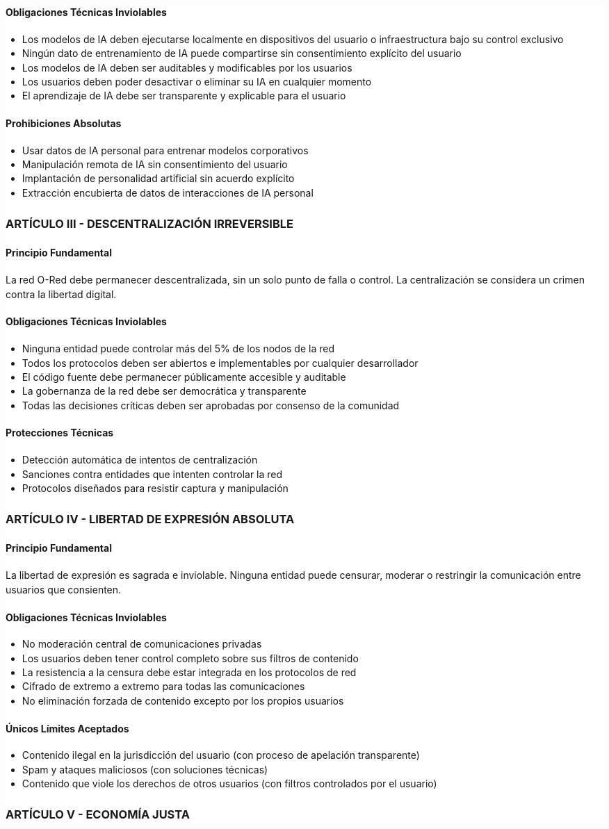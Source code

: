 #### Obligaciones Técnicas Inviolables
- Los modelos de IA deben ejecutarse localmente en dispositivos del usuario o infraestructura bajo su control exclusivo
- Ningún dato de entrenamiento de IA puede compartirse sin consentimiento explícito del usuario
- Los modelos de IA deben ser auditables y modificables por los usuarios
- Los usuarios deben poder desactivar o eliminar su IA en cualquier momento
- El aprendizaje de IA debe ser transparente y explicable para el usuario

#### Prohibiciones Absolutas
- Usar datos de IA personal para entrenar modelos corporativos
- Manipulación remota de IA sin consentimiento del usuario
- Implantación de personalidad artificial sin acuerdo explícito
- Extracción encubierta de datos de interacciones de IA personal

### ARTÍCULO III - DESCENTRALIZACIÓN IRREVERSIBLE

#### Principio Fundamental
La red O-Red debe permanecer descentralizada, sin un solo punto de falla o control. La centralización se considera un crimen contra la libertad digital.

#### Obligaciones Técnicas Inviolables
- Ninguna entidad puede controlar más del 5% de los nodos de la red
- Todos los protocolos deben ser abiertos e implementables por cualquier desarrollador
- El código fuente debe permanecer públicamente accesible y auditable
- La gobernanza de la red debe ser democrática y transparente
- Todas las decisiones críticas deben ser aprobadas por consenso de la comunidad

#### Protecciones Técnicas
- Detección automática de intentos de centralización
- Sanciones contra entidades que intenten controlar la red
- Protocolos diseñados para resistir captura y manipulación

### ARTÍCULO IV - LIBERTAD DE EXPRESIÓN ABSOLUTA

#### Principio Fundamental
La libertad de expresión es sagrada e inviolable. Ninguna entidad puede censurar, moderar o restringir la comunicación entre usuarios que consienten.

#### Obligaciones Técnicas Inviolables
- No moderación central de comunicaciones privadas
- Los usuarios deben tener control completo sobre sus filtros de contenido
- La resistencia a la censura debe estar integrada en los protocolos de red
- Cifrado de extremo a extremo para todas las comunicaciones
- No eliminación forzada de contenido excepto por los propios usuarios

#### Únicos Límites Aceptados
- Contenido ilegal en la jurisdicción del usuario (con proceso de apelación transparente)
- Spam y ataques maliciosos (con soluciones técnicas)
- Contenido que viole los derechos de otros usuarios (con filtros controlados por el usuario)

### ARTÍCULO V - ECONOMÍA JUSTA
